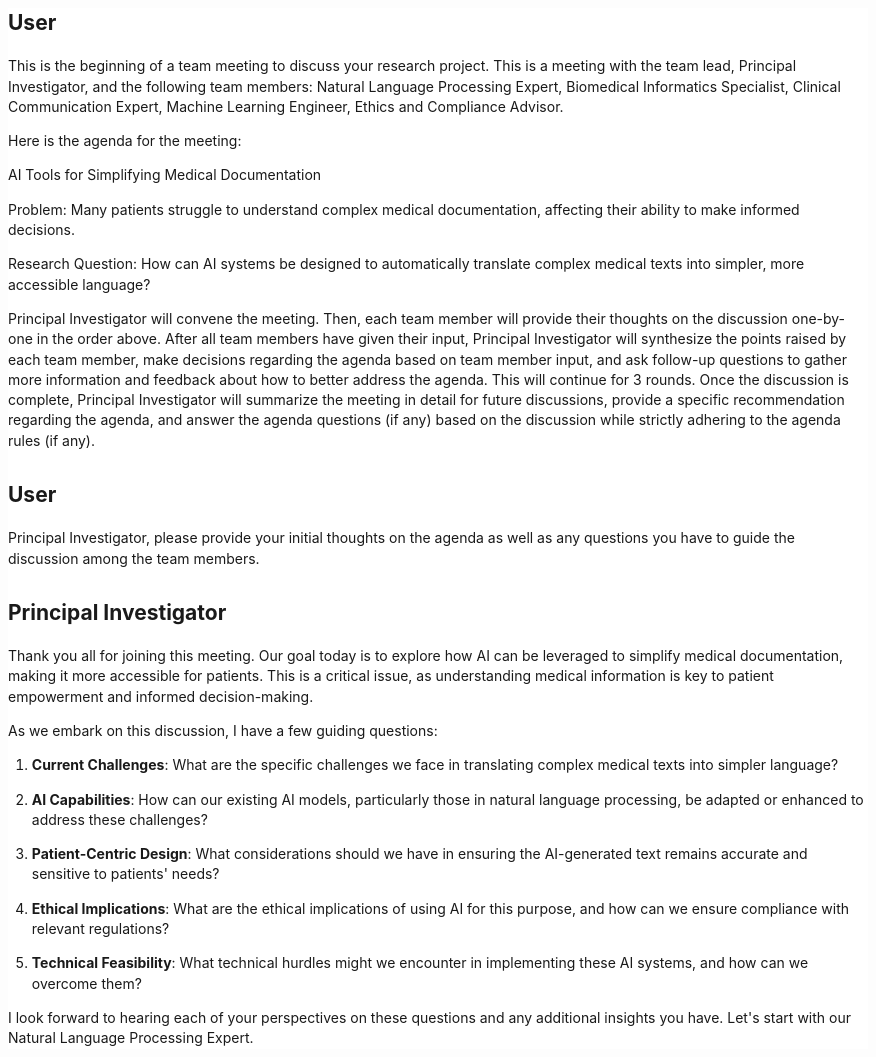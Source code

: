 ## User

This is the beginning of a team meeting to discuss your research project. This is a meeting with the team lead, Principal Investigator, and the following team members: Natural Language Processing Expert, Biomedical Informatics Specialist, Clinical Communication Expert, Machine Learning Engineer, Ethics and Compliance Advisor.

Here is the agenda for the meeting:

AI Tools for Simplifying Medical Documentation

Problem: Many patients struggle to understand complex medical documentation, affecting their ability to make informed decisions.

Research Question: How can AI systems be designed to automatically translate complex medical texts into simpler, more accessible language?

Principal Investigator will convene the meeting. Then, each team member will provide their thoughts on the discussion one-by-one in the order above. After all team members have given their input, Principal Investigator will synthesize the points raised by each team member, make decisions regarding the agenda based on team member input, and ask follow-up questions to gather more information and feedback about how to better address the agenda. This will continue for 3 rounds. Once the discussion is complete, Principal Investigator will summarize the meeting in detail for future discussions, provide a specific recommendation regarding the agenda, and answer the agenda questions (if any) based on the discussion while strictly adhering to the agenda rules (if any).

## User

Principal Investigator, please provide your initial thoughts on the agenda as well as any questions you have to guide the discussion among the team members.

## Principal Investigator

Thank you all for joining this meeting. Our goal today is to explore how AI can be leveraged to simplify medical documentation, making it more accessible for patients. This is a critical issue, as understanding medical information is key to patient empowerment and informed decision-making. 

As we embark on this discussion, I have a few guiding questions:

1. **Current Challenges**: What are the specific challenges we face in translating complex medical texts into simpler language?
   
2. **AI Capabilities**: How can our existing AI models, particularly those in natural language processing, be adapted or enhanced to address these challenges?

3. **Patient-Centric Design**: What considerations should we have in ensuring the AI-generated text remains accurate and sensitive to patients' needs?

4. **Ethical Implications**: What are the ethical implications of using AI for this purpose, and how can we ensure compliance with relevant regulations?

5. **Technical Feasibility**: What technical hurdles might we encounter in implementing these AI systems, and how can we overcome them?

I look forward to hearing each of your perspectives on these questions and any additional insights you have. Let's start with our Natural Language Processing Expert.
